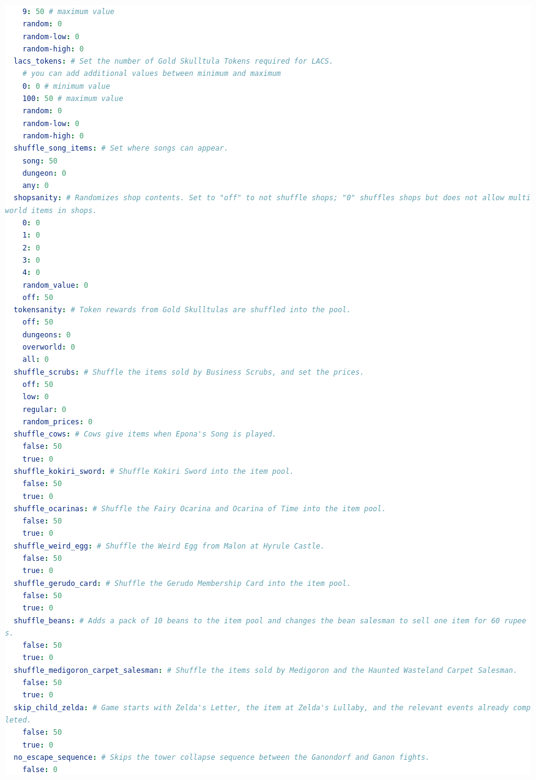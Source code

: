 ```yaml
    9: 50 # maximum value
    random: 0
    random-low: 0
    random-high: 0
  lacs_tokens: # Set the number of Gold Skulltula Tokens required for LACS.
    # you can add additional values between minimum and maximum
    0: 0 # minimum value
    100: 50 # maximum value
    random: 0
    random-low: 0
    random-high: 0
  shuffle_song_items: # Set where songs can appear.
    song: 50
    dungeon: 0
    any: 0
  shopsanity: # Randomizes shop contents. Set to "off" to not shuffle shops; "0" shuffles shops but does not allow multiworld items in shops.
    0: 0
    1: 0
    2: 0
    3: 0
    4: 0
    random_value: 0
    off: 50
  tokensanity: # Token rewards from Gold Skulltulas are shuffled into the pool.
    off: 50
    dungeons: 0
    overworld: 0
    all: 0
  shuffle_scrubs: # Shuffle the items sold by Business Scrubs, and set the prices.
    off: 50
    low: 0
    regular: 0
    random_prices: 0
  shuffle_cows: # Cows give items when Epona's Song is played.
    false: 50
    true: 0
  shuffle_kokiri_sword: # Shuffle Kokiri Sword into the item pool.
    false: 50
    true: 0
  shuffle_ocarinas: # Shuffle the Fairy Ocarina and Ocarina of Time into the item pool.
    false: 50
    true: 0
  shuffle_weird_egg: # Shuffle the Weird Egg from Malon at Hyrule Castle.
    false: 50
    true: 0
  shuffle_gerudo_card: # Shuffle the Gerudo Membership Card into the item pool.
    false: 50
    true: 0
  shuffle_beans: # Adds a pack of 10 beans to the item pool and changes the bean salesman to sell one item for 60 rupees.
    false: 50
    true: 0
  shuffle_medigoron_carpet_salesman: # Shuffle the items sold by Medigoron and the Haunted Wasteland Carpet Salesman.
    false: 50
    true: 0
  skip_child_zelda: # Game starts with Zelda's Letter, the item at Zelda's Lullaby, and the relevant events already completed.
    false: 50
    true: 0
  no_escape_sequence: # Skips the tower collapse sequence between the Ganondorf and Ganon fights.
    false: 0
```